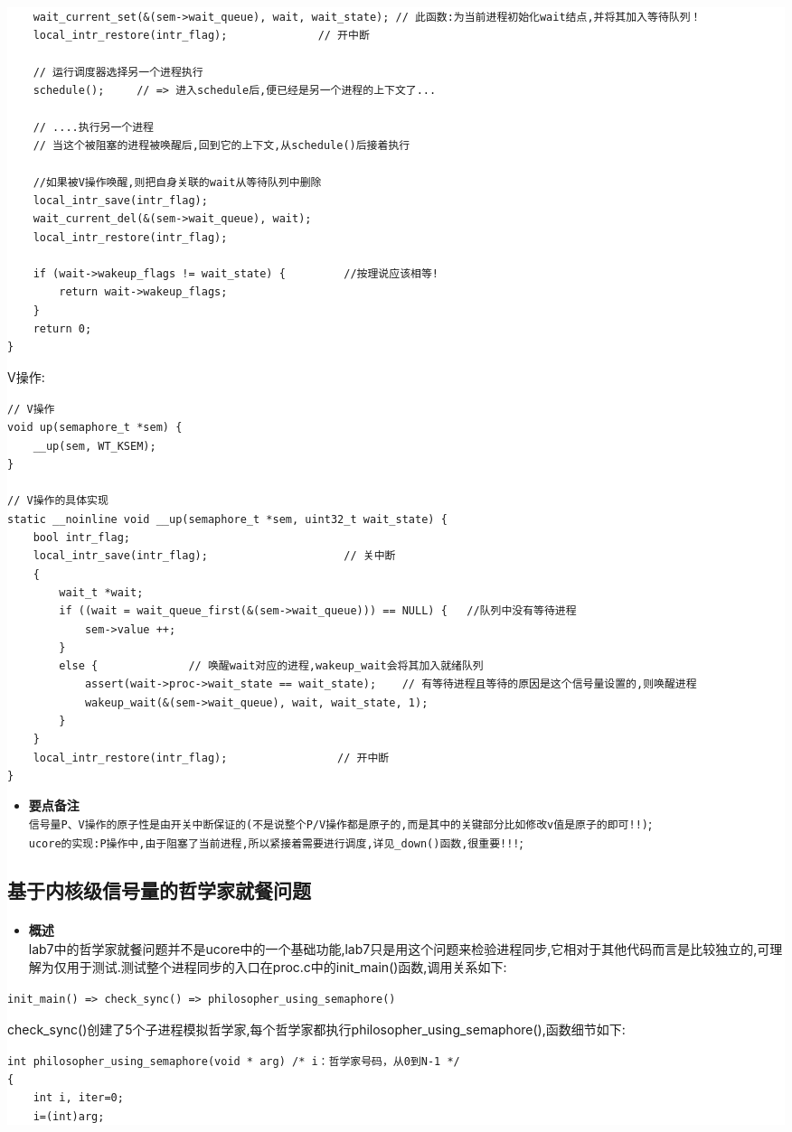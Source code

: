 ```
    wait_current_set(&(sem->wait_queue), wait, wait_state); // 此函数:为当前进程初始化wait结点,并将其加入等待队列！
    local_intr_restore(intr_flag);              // 开中断

    // 运行调度器选择另一个进程执行
    schedule();     // => 进入schedule后,便已经是另一个进程的上下文了...

    // ....执行另一个进程
    // 当这个被阻塞的进程被唤醒后,回到它的上下文,从schedule()后接着执行

    //如果被V操作唤醒,则把自身关联的wait从等待队列中删除 
    local_intr_save(intr_flag);
    wait_current_del(&(sem->wait_queue), wait);
    local_intr_restore(intr_flag);

    if (wait->wakeup_flags != wait_state) {         //按理说应该相等!
        return wait->wakeup_flags;  
    }
    return 0;
}

```

V操作:
```
// V操作
void up(semaphore_t *sem) {
    __up(sem, WT_KSEM);
}

// V操作的具体实现
static __noinline void __up(semaphore_t *sem, uint32_t wait_state) {
    bool intr_flag;
    local_intr_save(intr_flag);                     // 关中断
    {
        wait_t *wait;
        if ((wait = wait_queue_first(&(sem->wait_queue))) == NULL) {   //队列中没有等待进程
            sem->value ++;
        }
        else {              // 唤醒wait对应的进程,wakeup_wait会将其加入就绪队列
            assert(wait->proc->wait_state == wait_state);    // 有等待进程且等待的原因是这个信号量设置的,则唤醒进程
            wakeup_wait(&(sem->wait_queue), wait, wait_state, 1);
        }
    }
    local_intr_restore(intr_flag);                 // 开中断
}
```
 
- **要点备注**  
`信号量P、V操作的原子性是由开关中断保证的(不是说整个P/V操作都是原子的,而是其中的关键部分比如修改v值是原子的即可!!)`;  
`ucore的实现:P操作中,由于阻塞了当前进程,所以紧接着需要进行调度,详见_down()函数,很重要!!!`;  

## 基于内核级信号量的哲学家就餐问题
- **概述**  
lab7中的哲学家就餐问题并不是ucore中的一个基础功能,lab7只是用这个问题来检验进程同步,它相对于其他代码而言是比较独立的,可理解为仅用于测试.测试整个进程同步的入口在proc.c中的init_main()函数,调用关系如下:  
```
init_main() => check_sync() => philosopher_using_semaphore()
```
check_sync()创建了5个子进程模拟哲学家,每个哲学家都执行philosopher_using_semaphore(),函数细节如下:
```
int philosopher_using_semaphore(void * arg) /* i：哲学家号码，从0到N-1 */
{
    int i, iter=0;
    i=(int)arg;
```